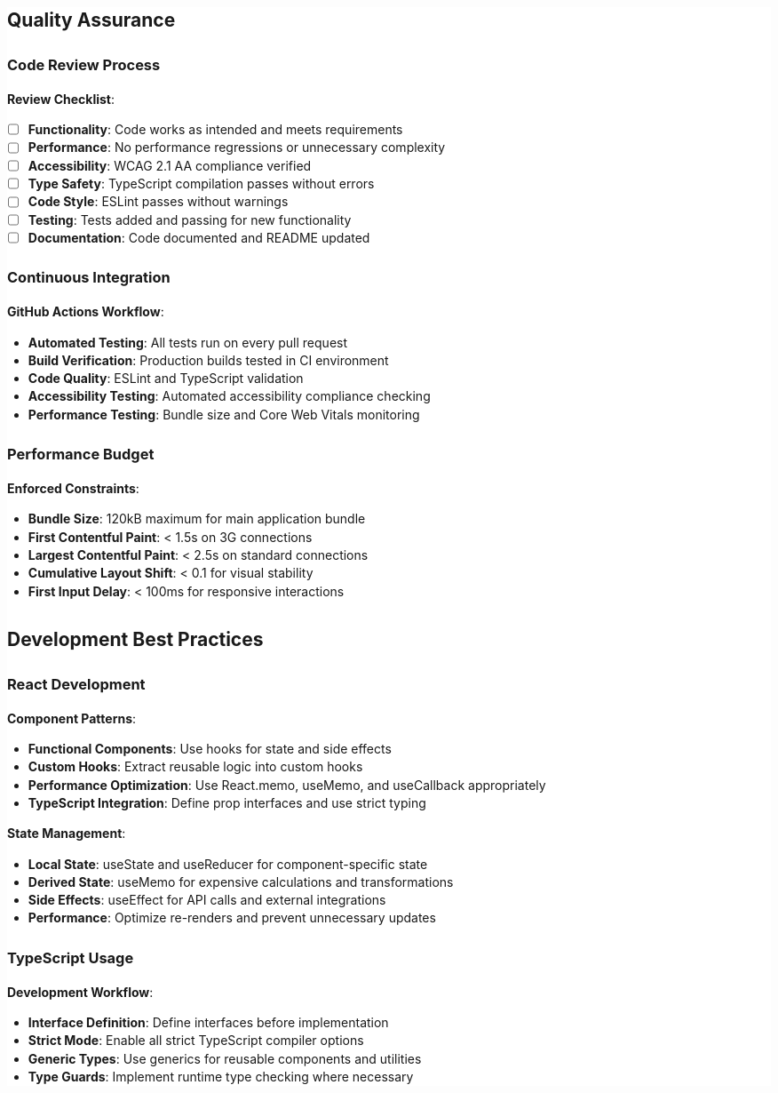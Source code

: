 ## Quality Assurance

### Code Review Process
**Review Checklist**:
- [ ] **Functionality**: Code works as intended and meets requirements
- [ ] **Performance**: No performance regressions or unnecessary complexity
- [ ] **Accessibility**: WCAG 2.1 AA compliance verified
- [ ] **Type Safety**: TypeScript compilation passes without errors
- [ ] **Code Style**: ESLint passes without warnings
- [ ] **Testing**: Tests added and passing for new functionality
- [ ] **Documentation**: Code documented and README updated

### Continuous Integration
**GitHub Actions Workflow**:
- **Automated Testing**: All tests run on every pull request
- **Build Verification**: Production builds tested in CI environment
- **Code Quality**: ESLint and TypeScript validation
- **Accessibility Testing**: Automated accessibility compliance checking
- **Performance Testing**: Bundle size and Core Web Vitals monitoring

### Performance Budget
**Enforced Constraints**:
- **Bundle Size**: 120kB maximum for main application bundle
- **First Contentful Paint**: < 1.5s on 3G connections
- **Largest Contentful Paint**: < 2.5s on standard connections
- **Cumulative Layout Shift**: < 0.1 for visual stability
- **First Input Delay**: < 100ms for responsive interactions

## Development Best Practices

### React Development
**Component Patterns**:
- **Functional Components**: Use hooks for state and side effects
- **Custom Hooks**: Extract reusable logic into custom hooks
- **Performance Optimization**: Use React.memo, useMemo, and useCallback appropriately
- **TypeScript Integration**: Define prop interfaces and use strict typing

**State Management**:
- **Local State**: useState and useReducer for component-specific state
- **Derived State**: useMemo for expensive calculations and transformations
- **Side Effects**: useEffect for API calls and external integrations
- **Performance**: Optimize re-renders and prevent unnecessary updates

### TypeScript Usage
**Development Workflow**:
- **Interface Definition**: Define interfaces before implementation
- **Strict Mode**: Enable all strict TypeScript compiler options
- **Generic Types**: Use generics for reusable components and utilities
- **Type Guards**: Implement runtime type checking where necessary
